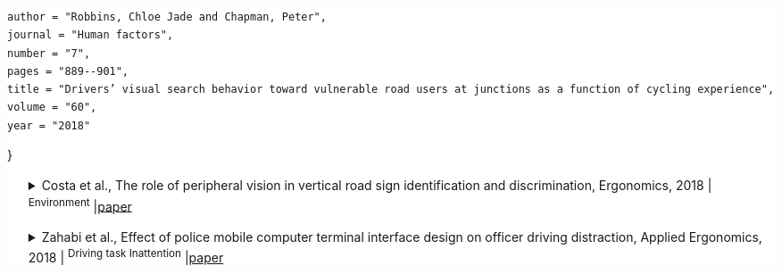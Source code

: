     author = "Robbins, Chloe Jade and Chapman, Peter",
    journal = "Human factors",
    number = "7",
    pages = "889--901",
    title = "Drivers’ visual search behavior toward vulnerable road users at junctions as a function of cycling experience",
    volume = "60",
    year = "2018"
}
</pre>
</ul>
</ul>
<ul><a name=2018_Ergonomics_Costa></a>
<details close>
<summary>Costa et al., The role of peripheral vision in vertical road sign identification and discrimination, Ergonomics, 2018 | <sup>Environment</sup> |<a href=https://doi.org/10.1080/00140139.2018.1508756>paper</a></summary>
</summary>
<ul>
Environment: sign
</ul>
<ul>
<pre>
@article{2018_Ergonomics_Costa,
    author = "Costa, Marco and Bonetti, Leonardo and Vignali, Valeria and Lantieri, Claudio and Simone, Andrea",
    journal = "Ergonomics",
    number = "12",
    pages = "1619--1634",
    title = "The role of peripheral vision in vertical road sign identification and discrimination",
    volume = "61",
    year = "2018"
}
</pre>
</ul>
</ul>
<ul><a name=2018_AppliedErgonomics_Zahabi></a>
<details close>
<summary>Zahabi et al., Effect of police mobile computer terminal interface design on officer driving distraction, Applied Ergonomics, 2018 | <sup>Driving task Inattention</sup> |<a href=https://doi.org/10.1016/j.apergo.2017.09.006>paper</a></summary>
</summary>
<ul>
Driving task: hazard response
</ul>
</summary>
<ul>
Inattention: distraction
</ul>
<ul>
<pre>
@article{2018_AppliedErgonomics_Zahabi,
    author = "Zahabi, Maryam and Kaber, David",
    journal = "Applied Ergonomics",
    pages = "26--38",
    title = "Effect of police mobile computer terminal interface design on officer driving distraction",
    volume = "67",
    year = "2018"
}
</pre>
</ul>
</ul>
<ul><a name=2018_AppliedErgonomics_Costa></a>